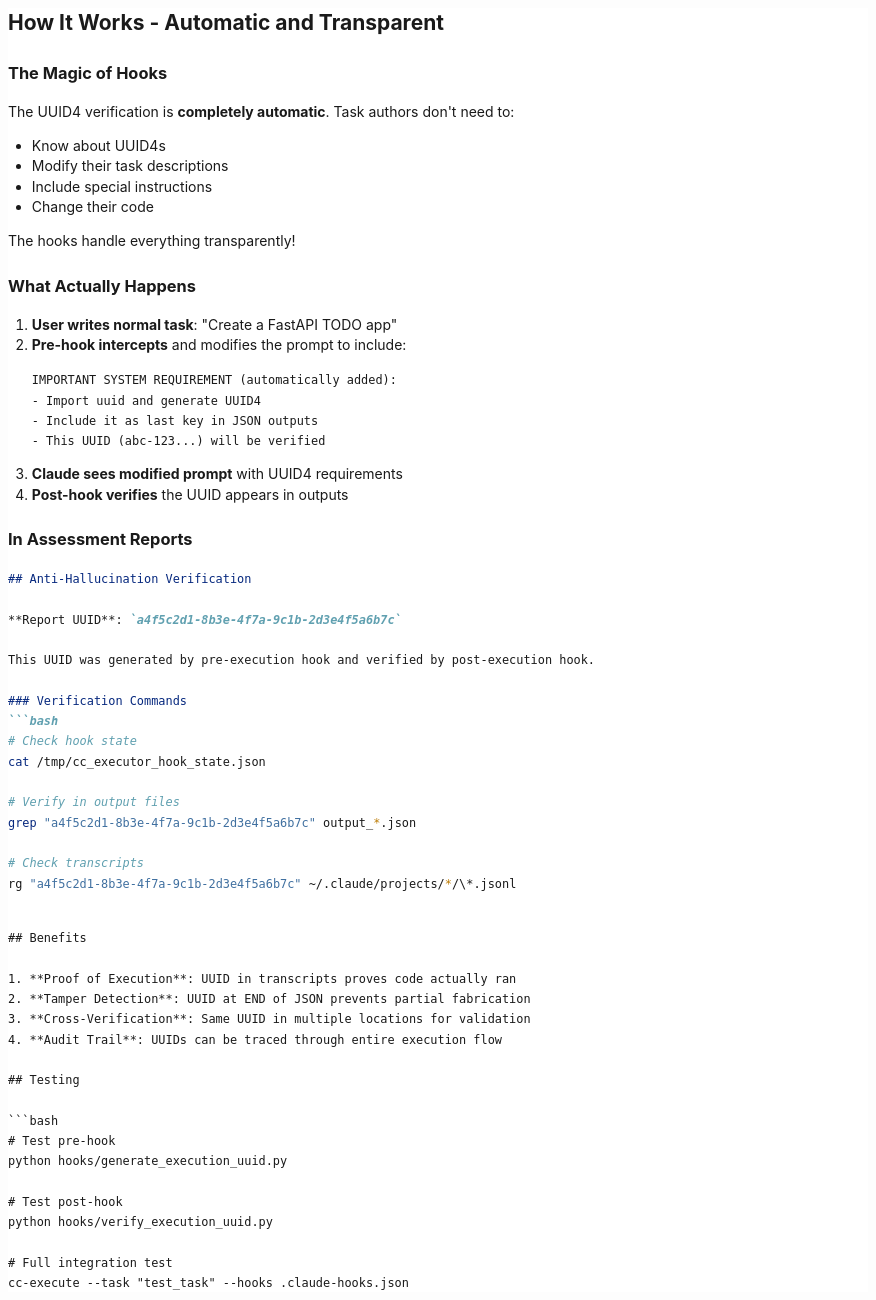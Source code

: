 ## How It Works - Automatic and Transparent

### The Magic of Hooks

The UUID4 verification is **completely automatic**. Task authors don't need to:
- Know about UUID4s
- Modify their task descriptions  
- Include special instructions
- Change their code

The hooks handle everything transparently!

### What Actually Happens

1. **User writes normal task**: "Create a FastAPI TODO app"
2. **Pre-hook intercepts** and modifies the prompt to include:
   ```
   IMPORTANT SYSTEM REQUIREMENT (automatically added):
   - Import uuid and generate UUID4
   - Include it as last key in JSON outputs
   - This UUID (abc-123...) will be verified
   ```
3. **Claude sees modified prompt** with UUID4 requirements
4. **Post-hook verifies** the UUID appears in outputs

### In Assessment Reports

```markdown
## Anti-Hallucination Verification

**Report UUID**: `a4f5c2d1-8b3e-4f7a-9c1b-2d3e4f5a6b7c`

This UUID was generated by pre-execution hook and verified by post-execution hook.

### Verification Commands
```bash
# Check hook state
cat /tmp/cc_executor_hook_state.json

# Verify in output files  
grep "a4f5c2d1-8b3e-4f7a-9c1b-2d3e4f5a6b7c" output_*.json

# Check transcripts
rg "a4f5c2d1-8b3e-4f7a-9c1b-2d3e4f5a6b7c" ~/.claude/projects/*/\*.jsonl
```
```

## Benefits

1. **Proof of Execution**: UUID in transcripts proves code actually ran
2. **Tamper Detection**: UUID at END of JSON prevents partial fabrication  
3. **Cross-Verification**: Same UUID in multiple locations for validation
4. **Audit Trail**: UUIDs can be traced through entire execution flow

## Testing

```bash
# Test pre-hook
python hooks/generate_execution_uuid.py

# Test post-hook
python hooks/verify_execution_uuid.py

# Full integration test
cc-execute --task "test_task" --hooks .claude-hooks.json
```
